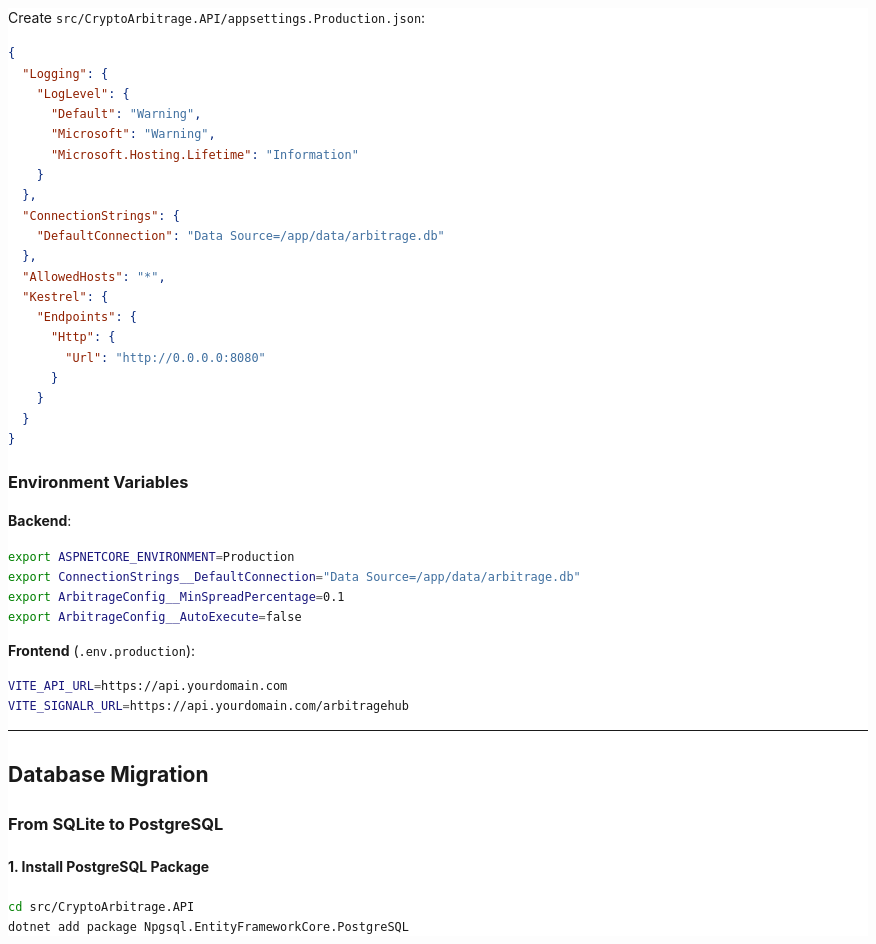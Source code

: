 Create `src/CryptoArbitrage.API/appsettings.Production.json`:

```json
{
  "Logging": {
    "LogLevel": {
      "Default": "Warning",
      "Microsoft": "Warning",
      "Microsoft.Hosting.Lifetime": "Information"
    }
  },
  "ConnectionStrings": {
    "DefaultConnection": "Data Source=/app/data/arbitrage.db"
  },
  "AllowedHosts": "*",
  "Kestrel": {
    "Endpoints": {
      "Http": {
        "Url": "http://0.0.0.0:8080"
      }
    }
  }
}
```

### Environment Variables

**Backend**:
```bash
export ASPNETCORE_ENVIRONMENT=Production
export ConnectionStrings__DefaultConnection="Data Source=/app/data/arbitrage.db"
export ArbitrageConfig__MinSpreadPercentage=0.1
export ArbitrageConfig__AutoExecute=false
```

**Frontend** (`.env.production`):
```bash
VITE_API_URL=https://api.yourdomain.com
VITE_SIGNALR_URL=https://api.yourdomain.com/arbitragehub
```

---

## Database Migration

### From SQLite to PostgreSQL

#### 1. Install PostgreSQL Package

```bash
cd src/CryptoArbitrage.API
dotnet add package Npgsql.EntityFrameworkCore.PostgreSQL
```
